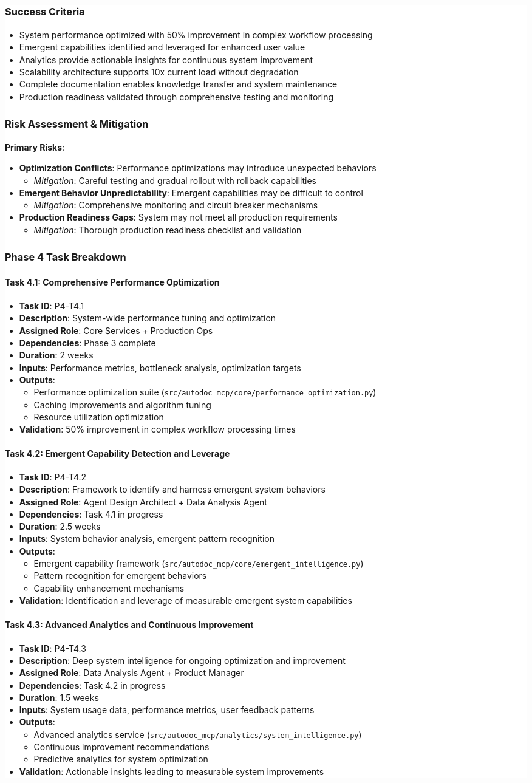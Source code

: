 ### Success Criteria
- System performance optimized with 50% improvement in complex workflow processing
- Emergent capabilities identified and leveraged for enhanced user value
- Analytics provide actionable insights for continuous system improvement
- Scalability architecture supports 10x current load without degradation
- Complete documentation enables knowledge transfer and system maintenance
- Production readiness validated through comprehensive testing and monitoring

### Risk Assessment & Mitigation
**Primary Risks**:
- **Optimization Conflicts**: Performance optimizations may introduce unexpected behaviors
  - *Mitigation*: Careful testing and gradual rollout with rollback capabilities
- **Emergent Behavior Unpredictability**: Emergent capabilities may be difficult to control
  - *Mitigation*: Comprehensive monitoring and circuit breaker mechanisms
- **Production Readiness Gaps**: System may not meet all production requirements
  - *Mitigation*: Thorough production readiness checklist and validation

### Phase 4 Task Breakdown

#### Task 4.1: Comprehensive Performance Optimization
- **Task ID**: P4-T4.1
- **Description**: System-wide performance tuning and optimization
- **Assigned Role**: Core Services + Production Ops
- **Dependencies**: Phase 3 complete
- **Duration**: 2 weeks
- **Inputs**: Performance metrics, bottleneck analysis, optimization targets
- **Outputs**:
  - Performance optimization suite (`src/autodoc_mcp/core/performance_optimization.py`)
  - Caching improvements and algorithm tuning
  - Resource utilization optimization
- **Validation**: 50% improvement in complex workflow processing times

#### Task 4.2: Emergent Capability Detection and Leverage
- **Task ID**: P4-T4.2
- **Description**: Framework to identify and harness emergent system behaviors
- **Assigned Role**: Agent Design Architect + Data Analysis Agent
- **Dependencies**: Task 4.1 in progress
- **Duration**: 2.5 weeks
- **Inputs**: System behavior analysis, emergent pattern recognition
- **Outputs**:
  - Emergent capability framework (`src/autodoc_mcp/core/emergent_intelligence.py`)
  - Pattern recognition for emergent behaviors
  - Capability enhancement mechanisms
- **Validation**: Identification and leverage of measurable emergent system capabilities

#### Task 4.3: Advanced Analytics and Continuous Improvement
- **Task ID**: P4-T4.3
- **Description**: Deep system intelligence for ongoing optimization and improvement
- **Assigned Role**: Data Analysis Agent + Product Manager
- **Dependencies**: Task 4.2 in progress
- **Duration**: 1.5 weeks
- **Inputs**: System usage data, performance metrics, user feedback patterns
- **Outputs**:
  - Advanced analytics service (`src/autodoc_mcp/analytics/system_intelligence.py`)
  - Continuous improvement recommendations
  - Predictive analytics for system optimization
- **Validation**: Actionable insights leading to measurable system improvements
